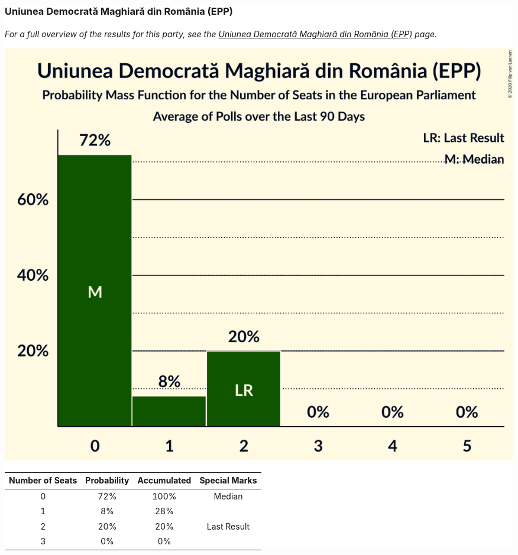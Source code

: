 ### Uniunea Democrată Maghiară din România (EPP)

*For a full overview of the results for this party, see the [Uniunea Democrată Maghiară din România (EPP)](party-uniuneademocratămaghiarădinromâniaepp.html) page.*

![Graph with seats probability mass function not yet produced](average-2020-06-30-seats-pmf-uniuneademocratămaghiarădinromâniaepp.png "Seats Probability Mass Function")

| Number of Seats | Probability | Accumulated | Special Marks |
|:---------------:|:-----------:|:-----------:|:-------------:|
| 0 | 72% | 100% | Median |
| 1 | 8% | 28% |  |
| 2 | 20% | 20% | Last Result |
| 3 | 0% | 0% |  |
